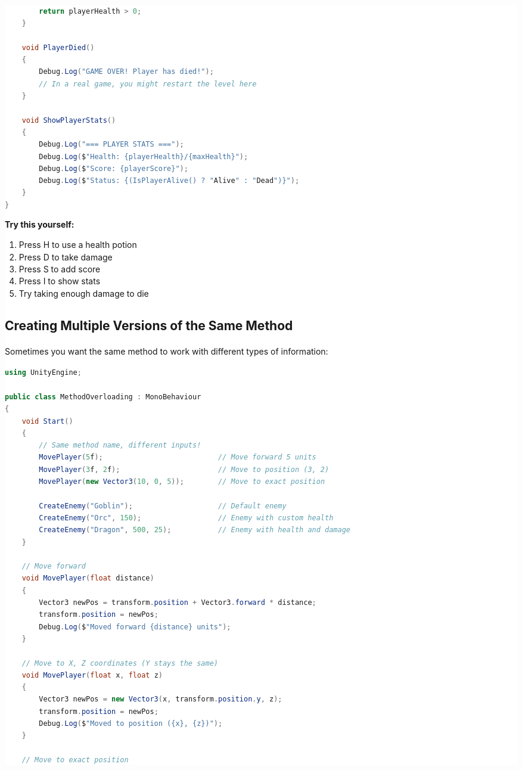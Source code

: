 ```csharp
        return playerHealth > 0;
    }
    
    void PlayerDied()
    {
        Debug.Log("GAME OVER! Player has died!");
        // In a real game, you might restart the level here
    }
    
    void ShowPlayerStats()
    {
        Debug.Log("=== PLAYER STATS ===");
        Debug.Log($"Health: {playerHealth}/{maxHealth}");
        Debug.Log($"Score: {playerScore}");
        Debug.Log($"Status: {(IsPlayerAlive() ? "Alive" : "Dead")}");
    }
}
```

**Try this yourself:**
1. Press H to use a health potion
2. Press D to take damage
3. Press S to add score
4. Press I to show stats
5. Try taking enough damage to die

## Creating Multiple Versions of the Same Method

Sometimes you want the same method to work with different types of information:

```csharp
using UnityEngine;

public class MethodOverloading : MonoBehaviour
{
    void Start()
    {
        // Same method name, different inputs!
        MovePlayer(5f);                           // Move forward 5 units
        MovePlayer(3f, 2f);                       // Move to position (3, 2)
        MovePlayer(new Vector3(10, 0, 5));        // Move to exact position
        
        CreateEnemy("Goblin");                    // Default enemy
        CreateEnemy("Orc", 150);                  // Enemy with custom health
        CreateEnemy("Dragon", 500, 25);           // Enemy with health and damage
    }
    
    // Move forward
    void MovePlayer(float distance)
    {
        Vector3 newPos = transform.position + Vector3.forward * distance;
        transform.position = newPos;
        Debug.Log($"Moved forward {distance} units");
    }
    
    // Move to X, Z coordinates (Y stays the same)
    void MovePlayer(float x, float z)
    {
        Vector3 newPos = new Vector3(x, transform.position.y, z);
        transform.position = newPos;
        Debug.Log($"Moved to position ({x}, {z})");
    }
    
    // Move to exact position
```